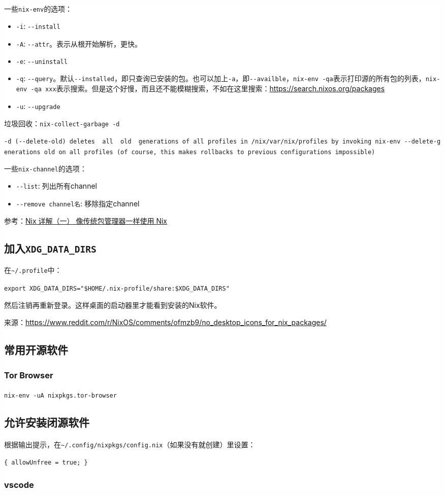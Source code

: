 一些`nix-env`的选项：

- `-i`: `--install`

- `-A`: `--attr`。表示从根开始解析，更快。

- `-e`: `--uninstall`

- `-q`: `--query`。默认`--installed`，即只查询已安装的包。也可以加上`-a`，即`--availble`，`nix-env -qa`表示打印源的所有包的列表，`nix-env -qa xxx`表示搜索。但是这个好慢，而且还不能模糊搜索，不如在这里搜索：<https://search.nixos.org/packages>

- `-u`: `--upgrade`

垃圾回收：`nix-collect-garbage -d`

```text
-d (--delete-old) deletes  all  old  generations of all profiles in /nix/var/nix/profiles by invoking nix-env --delete-generations old on all profiles (of course, this makes rollbacks to previous configurations impossible)
```

一些`nix-channel`的选项：

- `--list`: 列出所有channel

- `--remove channel名`: 移除指定channel

参考：[Nix 详解（一） 像传统包管理器一样使用 Nix](https://www.rectcircle.cn/posts/nix-1-package-manager/)

## 加入`XDG_DATA_DIRS`

在`~/.profile`中：

```shell
export XDG_DATA_DIRS="$HOME/.nix-profile/share:$XDG_DATA_DIRS"
```

然后注销再重新登录。这样桌面的启动器里才能看到安装的Nix软件。

来源：<https://www.reddit.com/r/NixOS/comments/ofmzb9/no_desktop_icons_for_nix_packages/>

## 常用开源软件

### Tor Browser

```shell
nix-env -uA nixpkgs.tor-browser
```

## 允许安装闭源软件

根据输出提示，在`~/.config/nixpkgs/config.nix`（如果没有就创建）里设置：

```text
{ allowUnfree = true; }
```

### vscode
